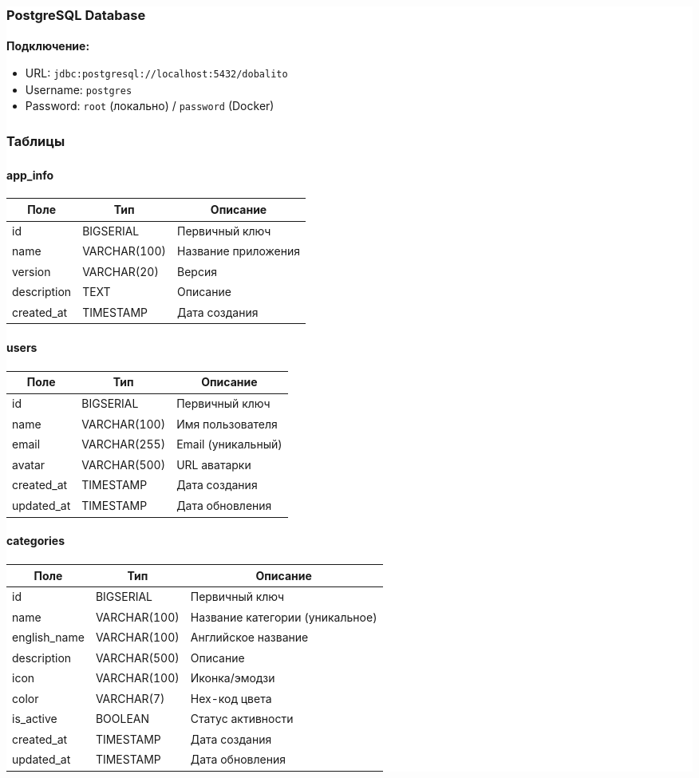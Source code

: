 ### PostgreSQL Database

**Подключение:**
- URL: `jdbc:postgresql://localhost:5432/dobalito`
- Username: `postgres`
- Password: `root` (локально) / `password` (Docker)

### Таблицы

#### app_info
| Поле | Тип | Описание |
|------|-----|----------|
| id | BIGSERIAL | Первичный ключ |
| name | VARCHAR(100) | Название приложения |
| version | VARCHAR(20) | Версия |
| description | TEXT | Описание |
| created_at | TIMESTAMP | Дата создания |

#### users
| Поле | Тип | Описание |
|------|-----|----------|
| id | BIGSERIAL | Первичный ключ |
| name | VARCHAR(100) | Имя пользователя |
| email | VARCHAR(255) | Email (уникальный) |
| avatar | VARCHAR(500) | URL аватарки |
| created_at | TIMESTAMP | Дата создания |
| updated_at | TIMESTAMP | Дата обновления |

#### categories
| Поле | Тип | Описание |
|------|-----|----------|
| id | BIGSERIAL | Первичный ключ |
| name | VARCHAR(100) | Название категории (уникальное) |
| english_name | VARCHAR(100) | Английское название |
| description | VARCHAR(500) | Описание |
| icon | VARCHAR(100) | Иконка/эмодзи |
| color | VARCHAR(7) | Hex-код цвета |
| is_active | BOOLEAN | Статус активности |
| created_at | TIMESTAMP | Дата создания |
| updated_at | TIMESTAMP | Дата обновления |

